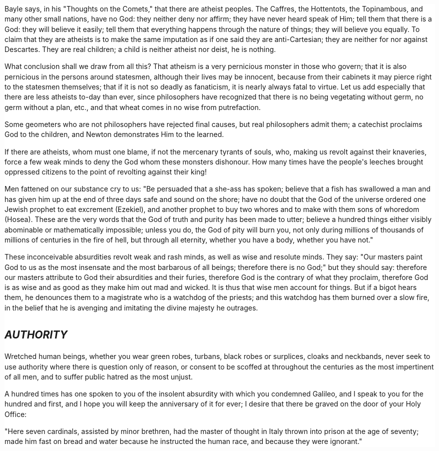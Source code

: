 Bayle says, in his "Thoughts on the Comets," that there are atheist peoples. The Caffres, the Hottentots, the Topinambous, and many other small nations, have no God: they neither deny nor affirm; they have never heard speak of Him; tell them that there is a God: they will believe it easily; tell them that everything happens through the nature of things; they will believe you equally. To claim that they are atheists is to make the same imputation as if one said they are anti-Cartesian; they are neither for nor against Descartes. They are real children; a child is neither atheist nor deist, he is nothing.

What conclusion shall we draw from all this? That atheism is a very pernicious monster in those who govern; that it is also pernicious in the persons around statesmen, although their lives may be innocent, because from their cabinets it may pierce right to the statesmen themselves; that if it is not so deadly as fanaticism, it is nearly always fatal to virtue. Let us add especially that there are less atheists to-day than ever, since philosophers have recognized that there is no being vegetating without germ, no germ without a plan, etc., and that wheat comes in no wise from putrefaction.

Some geometers who are not philosophers have rejected final causes, but real philosophers admit them; a catechist proclaims God to the children, and Newton demonstrates Him to the learned.

If there are atheists, whom must one blame, if not the mercenary tyrants of souls, who, making us revolt against their knaveries, force a few weak minds to deny the God whom these monsters dishonour. How many times have the people's leeches brought oppressed citizens to the point of revolting against their king!

Men fattened on our substance cry to us: "Be persuaded that a she-ass has spoken; believe that a fish has swallowed a man and has given him up at the end of three days safe and sound on the shore; have no doubt that the God of the universe ordered one Jewish prophet to eat excrement (Ezekiel), and another prophet to buy two whores and to make with them sons of whoredom (Hosea). These are the very words that the God of truth and purity has been made to utter; believe a hundred things either visibly abominable or mathematically impossible; unless you do, the God of pity will burn you, not only during millions of thousands of millions of centuries in the fire of hell, but through all eternity, whether you have a body, whether you have not."

These inconceivable absurdities revolt weak and rash minds, as well as wise and resolute minds. They say: "Our masters paint God to us as the most insensate and the most barbarous of all beings; therefore there is no God;" but they should say: therefore our masters attribute to God their absurdities and their furies, therefore God is the contrary of what they proclaim, therefore God is as wise and as good as they make him out mad and wicked. It is thus that wise men account for things. But if a bigot hears them, he denounces them to a magistrate who is a watchdog of the priests; and this watchdog has them burned over a slow fire, in the belief that he is avenging and imitating the divine majesty he outrages.


## _AUTHORITY_

Wretched human beings, whether you wear green robes, turbans, black robes or surplices, cloaks and neckbands, never seek to use authority where there is question only of reason, or consent to be scoffed at throughout the centuries as the most impertinent of all men, and to suffer public hatred as the most unjust.

A hundred times has one spoken to you of the insolent absurdity with which you condemned Galileo, and I speak to you for the hundred and first, and I hope you will keep the anniversary of it for ever; I desire that there be graved on the door of your Holy Office:

"Here seven cardinals, assisted by minor brethren, had the master of thought in Italy thrown into prison at the age of seventy; made him fast on bread and water because he instructed the human race, and because they were ignorant."
